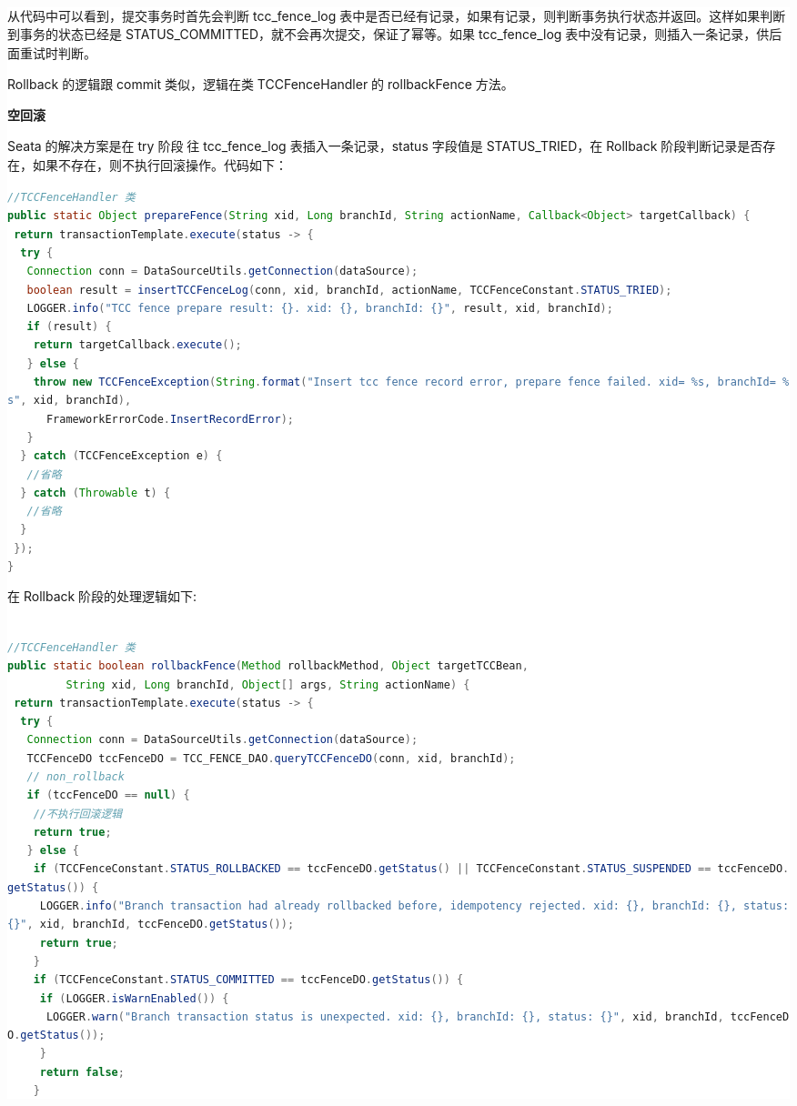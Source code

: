 从代码中可以看到，提交事务时首先会判断 tcc_fence_log 表中是否已经有记录，如果有记录，则判断事务执行状态并返回。这样如果判断到事务的状态已经是 STATUS_COMMITTED，就不会再次提交，保证了幂等。如果 tcc_fence_log 表中没有记录，则插入一条记录，供后面重试时判断。

Rollback 的逻辑跟 commit 类似，逻辑在类 TCCFenceHandler 的 rollbackFence 方法。



**空回滚**

Seata 的解决方案是在 try 阶段 往 tcc_fence_log 表插入一条记录，status 字段值是 STATUS_TRIED，在 Rollback 阶段判断记录是否存在，如果不存在，则不执行回滚操作。代码如下：

```java
//TCCFenceHandler 类
public static Object prepareFence(String xid, Long branchId, String actionName, Callback<Object> targetCallback) {
 return transactionTemplate.execute(status -> {
  try {
   Connection conn = DataSourceUtils.getConnection(dataSource);
   boolean result = insertTCCFenceLog(conn, xid, branchId, actionName, TCCFenceConstant.STATUS_TRIED);
   LOGGER.info("TCC fence prepare result: {}. xid: {}, branchId: {}", result, xid, branchId);
   if (result) {
    return targetCallback.execute();
   } else {
    throw new TCCFenceException(String.format("Insert tcc fence record error, prepare fence failed. xid= %s, branchId= %s", xid, branchId),
      FrameworkErrorCode.InsertRecordError);
   }
  } catch (TCCFenceException e) {
   //省略
  } catch (Throwable t) {
   //省略
  }
 });
}
```



在 Rollback 阶段的处理逻辑如下:

```java

//TCCFenceHandler 类
public static boolean rollbackFence(Method rollbackMethod, Object targetTCCBean,
         String xid, Long branchId, Object[] args, String actionName) {
 return transactionTemplate.execute(status -> {
  try {
   Connection conn = DataSourceUtils.getConnection(dataSource);
   TCCFenceDO tccFenceDO = TCC_FENCE_DAO.queryTCCFenceDO(conn, xid, branchId);
   // non_rollback
   if (tccFenceDO == null) {
    //不执行回滚逻辑
    return true;
   } else {
    if (TCCFenceConstant.STATUS_ROLLBACKED == tccFenceDO.getStatus() || TCCFenceConstant.STATUS_SUSPENDED == tccFenceDO.getStatus()) {
     LOGGER.info("Branch transaction had already rollbacked before, idempotency rejected. xid: {}, branchId: {}, status: {}", xid, branchId, tccFenceDO.getStatus());
     return true;
    }
    if (TCCFenceConstant.STATUS_COMMITTED == tccFenceDO.getStatus()) {
     if (LOGGER.isWarnEnabled()) {
      LOGGER.warn("Branch transaction status is unexpected. xid: {}, branchId: {}, status: {}", xid, branchId, tccFenceDO.getStatus());
     }
     return false;
    }
```